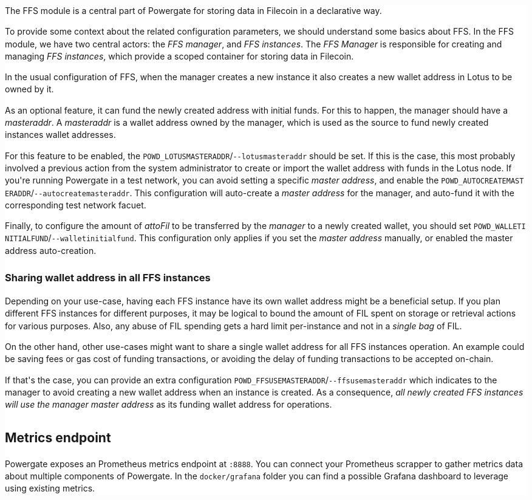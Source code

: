 The FFS module is a central part of Powergate for storing data in Filecoin in a declarative way.

To provide some context about the related configuration parameters, we should understand some basics about FFS. In the FFS module, we have two central actors: the _FFS manager_, and _FFS instances_. The _FFS Manager_ is responsible for creating and managing _FFS instances_, which provide a scoped container for storing data in Filecoin.

In the usual configuration of FFS, when the manager creates a new instance it also creates a new wallet address in Lotus to be owned by it. 

As an optional feature, it can fund the newly created address with initial funds. For this to happen, the manager should have a _masteraddr_. A _masteraddr_ is a wallet address owned by the manager, which is used as the source to fund newly created instances wallet addresses. 

For this feature to be enabled, the `POWD_LOTUSMASTERADDR`/`--lotusmasteraddr` should be set. If this is the case, this most probably involved a previous action from the system administrator to create or import the wallet address with funds in the Lotus node. If you're running Powergate in a test network, you can avoid setting a specific _master address_, and enable the `POWD_AUTOCREATEMASTERADDR`/`--autocreatemasteraddr`. This configuration will auto-create a _master address_ for the manager, and auto-fund it with the corresponding test network facuet.

Finally, to configure the amount of _attoFil_ to be transferred by the _manager_ to a newly created wallet, you should set `POWD_WALLETINITIALFUND`/`--walletinitialfund`. This configuration only applies if you set the _master address_ manually, or enabled the master address auto-creation.

### Sharing wallet address in all FFS instances

Depending on your use-case, having each FFS instance have its own wallet address might be a beneficial setup. If you plan different FFS instances for different purposes, it may be logical to bound the amount of FIL spent on storage or retrieval actions for various purposes. Also, any abuse of FIL spending gets a hard limit per-instance and not in a _single bag_ of FIL.

On the other hand, other use-cases might want to share a single wallet address for all FFS instances operation. An example could be saving fees or gas cost of funding transactions, or avoiding the delay of funding transactions to be accepted on-chain.

If that's the case, you can provide an extra configuration `POWD_FFSUSEMASTERADDR`/`--ffsusemasteraddr` which indicates to the manager to avoid creating a new wallet address when an instance is created. As a consequence, _all newly created FFS instances will use the manager master address_ as its funding wallet address for operations.

## Metrics endpoint

Powergate exposes an Prometheus metrics endpoint at `:8888`. You can connect your Prometheus scrapper to gather metrics data about multiple components of Powergate. In the `docker/grafana` folder you can find a possible Grafana dashboard to leverage using existing metrics.
